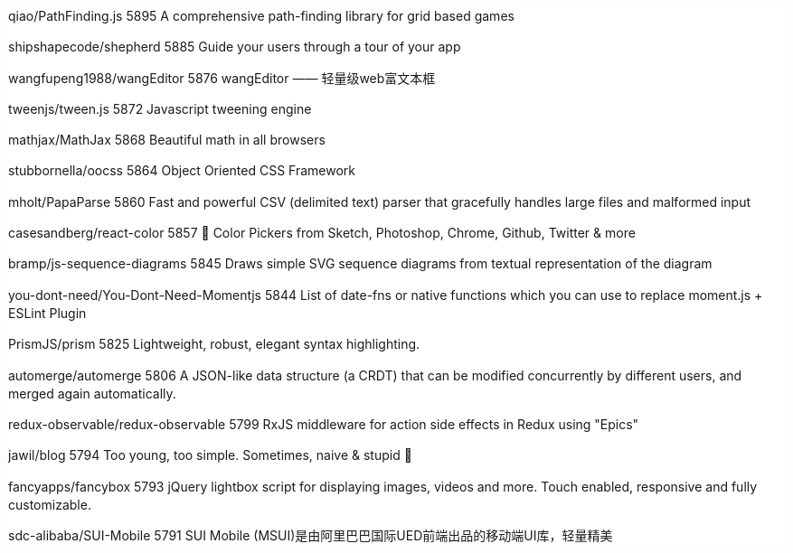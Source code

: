 
qiao/PathFinding.js                        5895
A comprehensive path-finding library for grid based games


shipshapecode/shepherd                     5885
Guide your users through a tour of your app


wangfupeng1988/wangEditor                  5876
wangEditor —— 轻量级web富文本框


tweenjs/tween.js                           5872
Javascript tweening engine


mathjax/MathJax                            5868
Beautiful math in all browsers


stubbornella/oocss                         5864
Object Oriented CSS Framework


mholt/PapaParse                            5860
Fast and powerful CSV (delimited text) parser that gracefully handles large files and malformed input


casesandberg/react-color                   5857
:art: Color Pickers from Sketch, Photoshop, Chrome, Github, Twitter & more


bramp/js-sequence-diagrams                 5845
Draws simple SVG sequence diagrams from textual representation of the diagram


you-dont-need/You-Dont-Need-Momentjs       5844
List of date-fns or native functions which you can use to replace moment.js + ESLint Plugin 


PrismJS/prism                              5825
Lightweight, robust, elegant syntax highlighting.


automerge/automerge                        5806
A JSON-like data structure (a CRDT) that can be modified concurrently by different users, and merged again automatically.


redux-observable/redux-observable          5799
RxJS middleware for action side effects in Redux using "Epics"


jawil/blog                                 5794
Too young, too simple. Sometimes, naive & stupid 🐌


fancyapps/fancybox                         5793
jQuery lightbox script for displaying images, videos and more. Touch enabled, responsive and fully customizable. 


sdc-alibaba/SUI-Mobile                     5791
SUI Mobile (MSUI)是由阿里巴巴国际UED前端出品的移动端UI库，轻量精美
